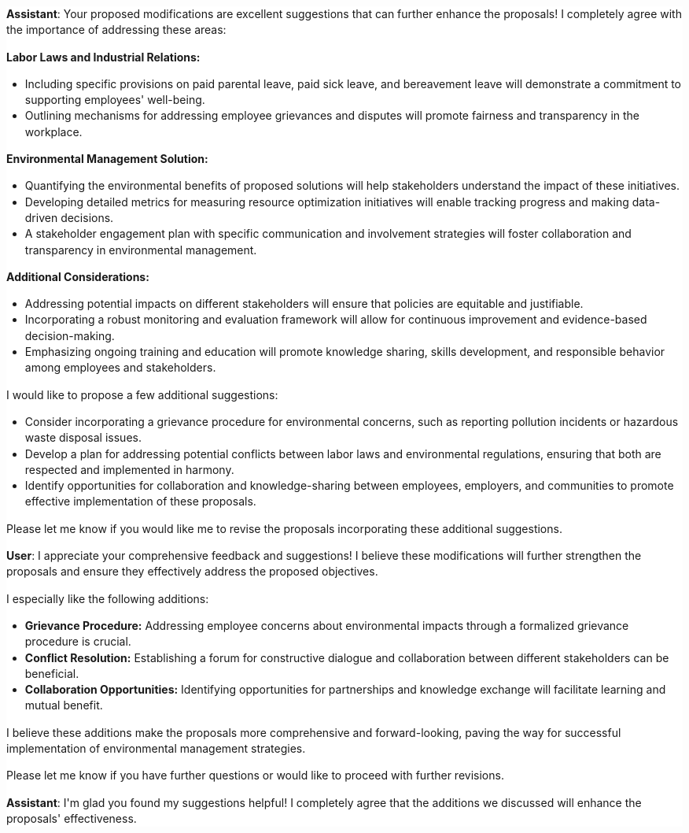**Assistant**: Your proposed modifications are excellent suggestions that can further enhance the proposals! I completely agree with the importance of addressing these areas:

**Labor Laws and Industrial Relations:**

* Including specific provisions on paid parental leave, paid sick leave, and bereavement leave will demonstrate a commitment to supporting employees' well-being.
* Outlining mechanisms for addressing employee grievances and disputes will promote fairness and transparency in the workplace.

**Environmental Management Solution:**

* Quantifying the environmental benefits of proposed solutions will help stakeholders understand the impact of these initiatives.
* Developing detailed metrics for measuring resource optimization initiatives will enable tracking progress and making data-driven decisions.
* A stakeholder engagement plan with specific communication and involvement strategies will foster collaboration and transparency in environmental management.

**Additional Considerations:**

* Addressing potential impacts on different stakeholders will ensure that policies are equitable and justifiable.
* Incorporating a robust monitoring and evaluation framework will allow for continuous improvement and evidence-based decision-making.
* Emphasizing ongoing training and education will promote knowledge sharing, skills development, and responsible behavior among employees and stakeholders.

I would like to propose a few additional suggestions:

* Consider incorporating a grievance procedure for environmental concerns, such as reporting pollution incidents or hazardous waste disposal issues.
* Develop a plan for addressing potential conflicts between labor laws and environmental regulations, ensuring that both are respected and implemented in harmony.
* Identify opportunities for collaboration and knowledge-sharing between employees, employers, and communities to promote effective implementation of these proposals.

Please let me know if you would like me to revise the proposals incorporating these additional suggestions.

**User**: I appreciate your comprehensive feedback and suggestions! I believe these modifications will further strengthen the proposals and ensure they effectively address the proposed objectives.

I especially like the following additions:

* **Grievance Procedure:** Addressing employee concerns about environmental impacts through a formalized grievance procedure is crucial.
* **Conflict Resolution:** Establishing a forum for constructive dialogue and collaboration between different stakeholders can be beneficial.
* **Collaboration Opportunities:** Identifying opportunities for partnerships and knowledge exchange will facilitate learning and mutual benefit.

I believe these additions make the proposals more comprehensive and forward-looking, paving the way for successful implementation of environmental management strategies.

Please let me know if you have further questions or would like to proceed with further revisions.

**Assistant**: I'm glad you found my suggestions helpful! I completely agree that the additions we discussed will enhance the proposals' effectiveness.
